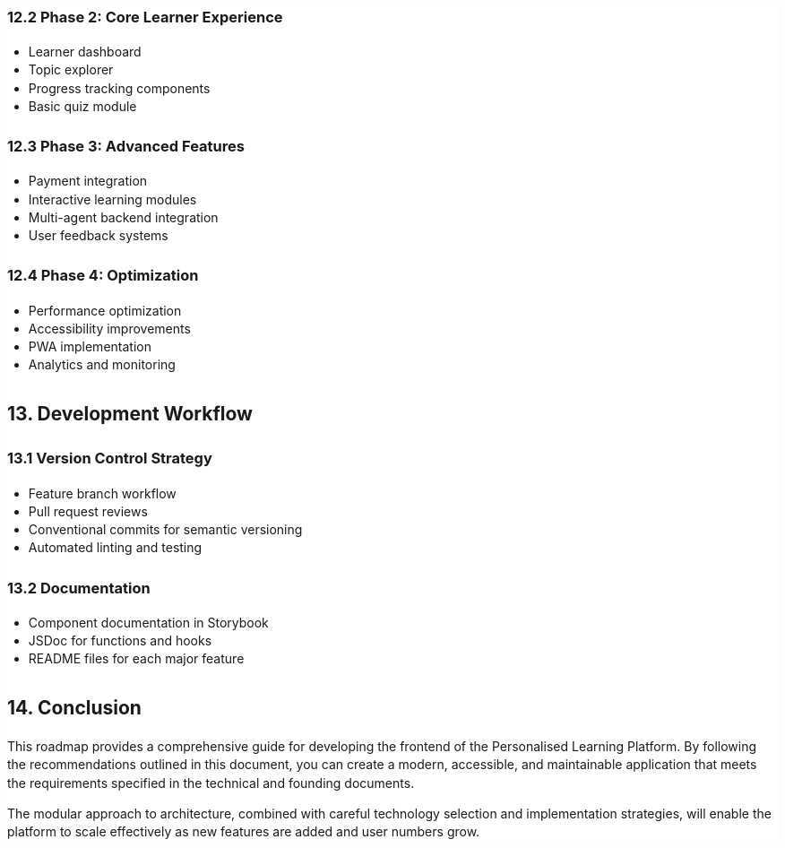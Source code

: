 ### 12.2 Phase 2: Core Learner Experience
- Learner dashboard
- Topic explorer
- Progress tracking components
- Basic quiz module

### 12.3 Phase 3: Advanced Features
- Payment integration
- Interactive learning modules
- Multi-agent backend integration
- User feedback systems

### 12.4 Phase 4: Optimization
- Performance optimization
- Accessibility improvements
- PWA implementation
- Analytics and monitoring

## 13. Development Workflow

### 13.1 Version Control Strategy

- Feature branch workflow
- Pull request reviews
- Conventional commits for semantic versioning
- Automated linting and testing

### 13.2 Documentation

- Component documentation in Storybook
- JSDoc for functions and hooks
- README files for each major feature

## 14. Conclusion

This roadmap provides a comprehensive guide for developing the frontend of the Personalised Learning Platform. By following the recommendations outlined in this document, you can create a modern, accessible, and maintainable application that meets the requirements specified in the technical and founding documents.

The modular approach to architecture, combined with careful technology selection and implementation strategies, will enable the platform to scale effectively as new features are added and user numbers grow.